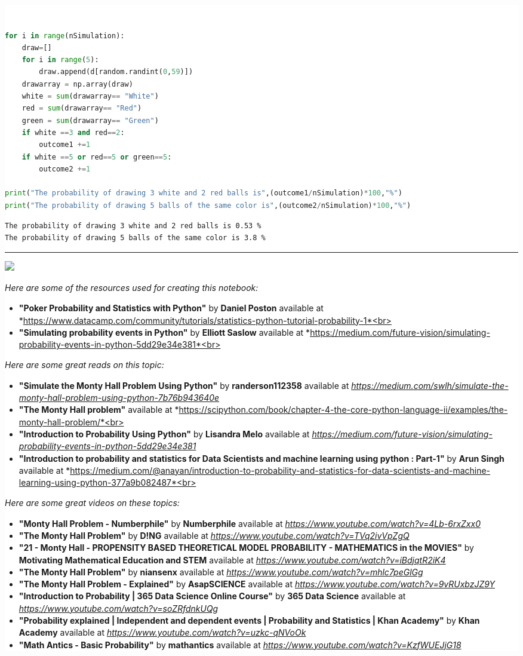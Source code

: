 ```python


for i in range(nSimulation):
    draw=[]
    for i in range(5):
        draw.append(d[random.randint(0,59)])
    drawarray = np.array(draw)
    white = sum(drawarray== "White")
    red = sum(drawarray== "Red")
    green = sum(drawarray== "Green")
    if white ==3 and red==2:
        outcome1 +=1
    if white ==5 or red==5 or green==5:
        outcome2 +=1

print("The probability of drawing 3 white and 2 red balls is",(outcome1/nSimulation)*100,"%")
print("The probability of drawing 5 balls of the same color is",(outcome2/nSimulation)*100,"%")

```

    The probability of drawing 3 white and 2 red balls is 0.53 %
    The probability of drawing 5 balls of the same color is 3.8 %
    

___
![](https://media2.giphy.com/media/5nj4ZZWl6QwneEaBX4/source.gif) <br>

*Here are some of the resources used for creating this notebook:* 


- __"Poker Probability and Statistics with Python"__ by __Daniel Poston__ available at *https://www.datacamp.com/community/tutorials/statistics-python-tutorial-probability-1*<br>
- __"Simulating probability events in Python"__ by __Elliott Saslow__ available at *https://medium.com/future-vision/simulating-probability-events-in-python-5dd29e34e381*<br>


*Here are some great reads on this topic:* 
- __"Simulate the Monty Hall Problem Using Python"__ by __randerson112358__ available at *https://medium.com/swlh/simulate-the-monty-hall-problem-using-python-7b76b943640e* <br>
- __"The Monty Hall problem"__ available at *https://scipython.com/book/chapter-4-the-core-python-language-ii/examples/the-monty-hall-problem/*<br>
- __"Introduction to Probability Using Python"__ by __Lisandra Melo__ available at *https://medium.com/future-vision/simulating-probability-events-in-python-5dd29e34e381* <br>
- __"Introduction to probability and statistics for Data Scientists and machine learning using python : Part-1"__ by __Arun Singh__ available at *https://medium.com/@anayan/introduction-to-probability-and-statistics-for-data-scientists-and-machine-learning-using-python-377a9b082487*<br>

*Here are some great videos on these topics:* 
- __"Monty Hall Problem - Numberphile"__ by __Numberphile__ available at *https://www.youtube.com/watch?v=4Lb-6rxZxx0* <br>
- __"The Monty Hall Problem"__ by __D!NG__ available at *https://www.youtube.com/watch?v=TVq2ivVpZgQ* <br>
- __"21 - Monty Hall - PROPENSITY BASED THEORETICAL MODEL PROBABILITY - MATHEMATICS in the MOVIES"__ by __Motivating Mathematical Education and STEM__ available at *https://www.youtube.com/watch?v=iBdjqtR2iK4* <br>
- __"The Monty Hall Problem"__ by __niansenx__ available at *https://www.youtube.com/watch?v=mhlc7peGlGg* <br>
- __"The Monty Hall Problem - Explained"__ by __AsapSCIENCE__ available at *https://www.youtube.com/watch?v=9vRUxbzJZ9Y* <br>
- __"Introduction to Probability | 365 Data Science Online Course"__ by __365 Data Science__ available at *https://www.youtube.com/watch?v=soZRfdnkUQg* <br>
- __"Probability explained | Independent and dependent events | Probability and Statistics | Khan Academy"__ by __Khan Academy__ available at *https://www.youtube.com/watch?v=uzkc-qNVoOk* <br>
- __"Math Antics - Basic Probability"__ by __mathantics__ available at *https://www.youtube.com/watch?v=KzfWUEJjG18* <br>
